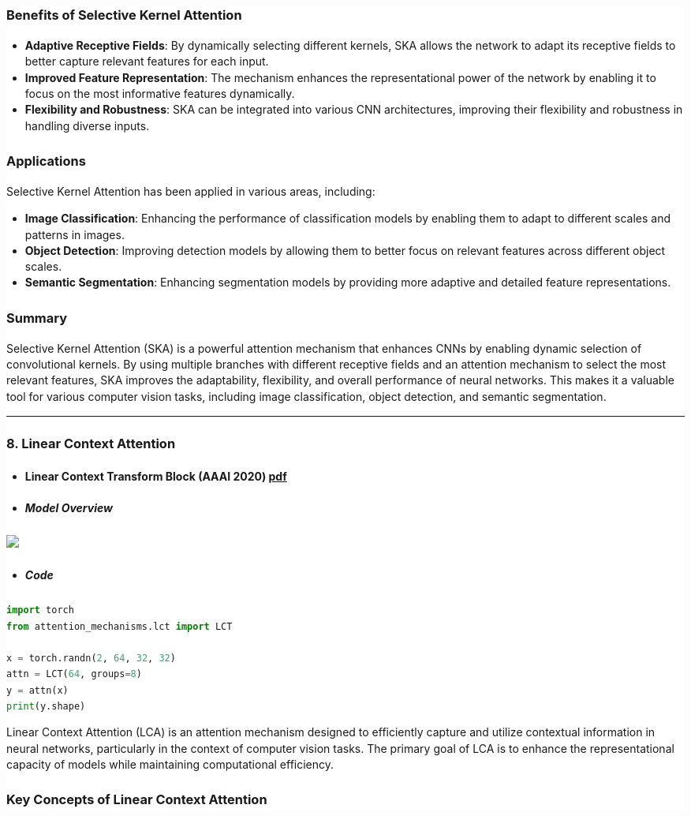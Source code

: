 ### Benefits of Selective Kernel Attention

- **Adaptive Receptive Fields**: By dynamically selecting different kernels, SKA allows the network to adapt its receptive fields to better capture relevant features for each input.
- **Improved Feature Representation**: The mechanism enhances the representational power of the network by enabling it to focus on the most informative features dynamically.
- **Flexibility and Robustness**: SKA can be integrated into various CNN architectures, improving their flexibility and robustness in handling diverse inputs.

### Applications

Selective Kernel Attention has been applied in various areas, including:

- **Image Classification**: Enhancing the performance of classification models by enabling them to adapt to different scales and patterns in images.
- **Object Detection**: Improving detection models by allowing them to better focus on relevant features across different object scales.
- **Semantic Segmentation**: Enhancing segmentation models by providing more adaptive and detailed feature representations.

### Summary

Selective Kernel Attention (SKA) is a powerful attention mechanism that enhances CNNs by enabling dynamic selection of convolutional kernels. By using multiple branches with different receptive fields and an attention mechanism to select the most relevant features, SKA improves the adaptability, flexibility, and overall performance of neural networks. This makes it a valuable tool for various computer vision tasks, including image classification, object detection, and semantic segmentation.

---

### 8. Linear Context Attention
* #### Linear Context Transform Block (AAAI 2020) [pdf](https://arxiv.org/pdf/1909.03834v2)
* ##### Model Overview
![](https://github.com/changzy00/pytorch-attention/blob/master/images/lct.png)

* ##### Code
```python
import torch
from attention_mechanisms.lct import LCT

x = torch.randn(2, 64, 32, 32)
attn = LCT(64, groups=8)
y = attn(x)
print(y.shape)
```
Linear Context Attention (LCA) is an attention mechanism designed to efficiently capture and utilize contextual information in neural networks, particularly in the context of computer vision tasks. The primary goal of LCA is to enhance the representational capacity of models while maintaining computational efficiency.

### Key Concepts of Linear Context Attention
